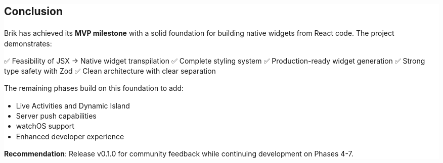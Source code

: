 ## Conclusion

Brik has achieved its **MVP milestone** with a solid foundation for building native widgets from React code. The project demonstrates:

✅ Feasibility of JSX → Native widget transpilation
✅ Complete styling system
✅ Production-ready widget generation
✅ Strong type safety with Zod
✅ Clean architecture with clear separation

The remaining phases build on this foundation to add:

- Live Activities and Dynamic Island
- Server push capabilities
- watchOS support
- Enhanced developer experience

**Recommendation**: Release v0.1.0 for community feedback while continuing development on Phases 4-7.
